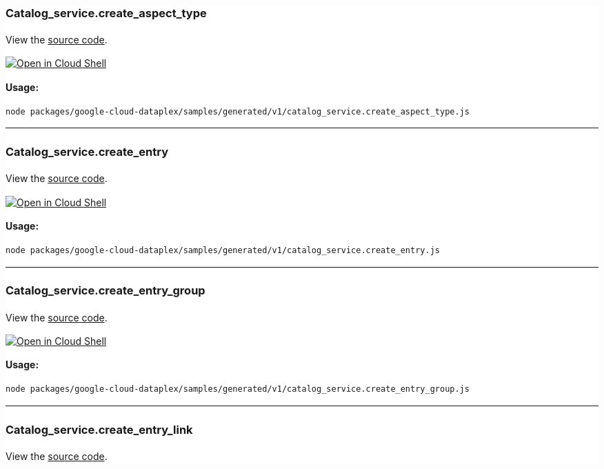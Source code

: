 ### Catalog_service.create_aspect_type

View the [source code](https://github.com/googleapis/google-cloud-node/blob/main/packages/google-cloud-dataplex/samples/generated/v1/catalog_service.create_aspect_type.js).

[![Open in Cloud Shell][shell_img]](https://console.cloud.google.com/cloudshell/open?git_repo=https://github.com/googleapis/google-cloud-node&page=editor&open_in_editor=packages/google-cloud-dataplex/samples/generated/v1/catalog_service.create_aspect_type.js,samples/README.md)

__Usage:__


`node packages/google-cloud-dataplex/samples/generated/v1/catalog_service.create_aspect_type.js`


-----




### Catalog_service.create_entry

View the [source code](https://github.com/googleapis/google-cloud-node/blob/main/packages/google-cloud-dataplex/samples/generated/v1/catalog_service.create_entry.js).

[![Open in Cloud Shell][shell_img]](https://console.cloud.google.com/cloudshell/open?git_repo=https://github.com/googleapis/google-cloud-node&page=editor&open_in_editor=packages/google-cloud-dataplex/samples/generated/v1/catalog_service.create_entry.js,samples/README.md)

__Usage:__


`node packages/google-cloud-dataplex/samples/generated/v1/catalog_service.create_entry.js`


-----




### Catalog_service.create_entry_group

View the [source code](https://github.com/googleapis/google-cloud-node/blob/main/packages/google-cloud-dataplex/samples/generated/v1/catalog_service.create_entry_group.js).

[![Open in Cloud Shell][shell_img]](https://console.cloud.google.com/cloudshell/open?git_repo=https://github.com/googleapis/google-cloud-node&page=editor&open_in_editor=packages/google-cloud-dataplex/samples/generated/v1/catalog_service.create_entry_group.js,samples/README.md)

__Usage:__


`node packages/google-cloud-dataplex/samples/generated/v1/catalog_service.create_entry_group.js`


-----




### Catalog_service.create_entry_link

View the [source code](https://github.com/googleapis/google-cloud-node/blob/main/packages/google-cloud-dataplex/samples/generated/v1/catalog_service.create_entry_link.js).


[//]: # "This README.md file is auto-generated, all changes to this file will be lost."
[//]: # "To regenerate it, use `python -m synthtool`."
[shell_img]: https://gstatic.com/cloudssh/images/open-btn.png
[shell_link]: https://console.cloud.google.com/cloudshell/open?git_repo=https://github.com/googleapis/google-cloud-node&page=editor&open_in_editor=samples/README.md
[product-docs]: https://cloud.google.com/dataplex/